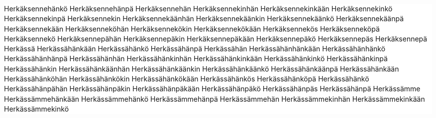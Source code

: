 Herkäksennehänkö
Herkäksennehänpä
Herkäksennehän
Herkäksennekinhän
Herkäksennekinkään
Herkäksennekinkö
Herkäksennekinpä
Herkäksennekin
Herkäksennekäänhän
Herkäksennekäänkin
Herkäksennekäänkö
Herkäksennekäänpä
Herkäksennekään
Herkäksenneköhän
Herkäksennekökin
Herkäksennekökään
Herkäksennekös
Herkäksenneköpä
Herkäksennekö
Herkäksennepähän
Herkäksennepäkin
Herkäksennepäkään
Herkäksennepäkö
Herkäksennepäs
Herkäksennepä
Herkässä
Herkässähänkään
Herkässähänkö
Herkässähänpä
Herkässähän
Herkässähänhänkään
Herkässähänhänkö
Herkässähänhänpä
Herkässähänhän
Herkässähänkinhän
Herkässähänkinkään
Herkässähänkinkö
Herkässähänkinpä
Herkässähänkin
Herkässähänkäänhän
Herkässähänkäänkin
Herkässähänkäänkö
Herkässähänkäänpä
Herkässähänkään
Herkässähänköhän
Herkässähänkökin
Herkässähänkökään
Herkässähänkös
Herkässähänköpä
Herkässähänkö
Herkässähänpähän
Herkässähänpäkin
Herkässähänpäkään
Herkässähänpäkö
Herkässähänpäs
Herkässähänpä
Herkässämme
Herkässämmehänkään
Herkässämmehänkö
Herkässämmehänpä
Herkässämmehän
Herkässämmekinhän
Herkässämmekinkään
Herkässämmekinkö